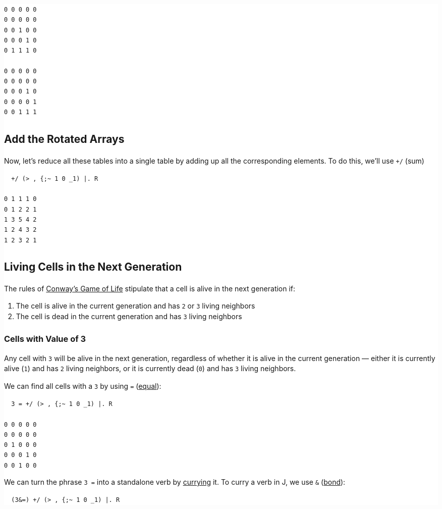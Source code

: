     0 0 0 0 0
    0 0 0 0 0
    0 0 1 0 0
    0 0 0 1 0
    0 1 1 1 0
    
    0 0 0 0 0
    0 0 0 0 0
    0 0 0 1 0
    0 0 0 0 1
    0 0 1 1 1

## Add the Rotated Arrays

Now, let’s reduce all these tables into a single table by adding up all the corresponding elements. To do this, we’ll use `+/` (sum)

      +/ (> , {;~ 1 0 _1) |. R
    
    0 1 1 1 0
    0 1 2 2 1
    1 3 5 4 2
    1 2 4 3 2
    1 2 3 2 1

## Living Cells in the Next Generation

The rules of [Conway’s Game of Life](https://en.wikipedia.org/wiki/Conway%27s_Game_of_Life) stipulate that a cell is alive in the next generation if:

1.  The cell is alive in the current generation and has `2` or `3` living neighbors
2. The cell is dead in the current generation and has `3` living neighbors

### Cells with Value of 3

Any cell with `3` will be alive in the next generation, regardless of whether it is alive in the current generation — either it is currently alive (`1`) and has `2` living neighbors, or it is currently dead (`0`) and has `3` living neighbors.

We can find all cells with a `3` by using `=` ([equal](http://code.jsoftware.com/wiki/Vocabulary/eq#dyadic)):

      3 = +/ (> , {;~ 1 0 _1) |. R
    
    0 0 0 0 0
    0 0 0 0 0
    0 1 0 0 0
    0 0 0 1 0
    0 0 1 0 0

We can turn the phrase `3 =` into a standalone verb by [currying](https://en.wikipedia.org/wiki/Currying) it. To curry a verb in J, we use `&` ([bond](http://code.jsoftware.com/wiki/Vocabulary/ampm)):

      (3&=) +/ (> , {;~ 1 0 _1) |. R
    